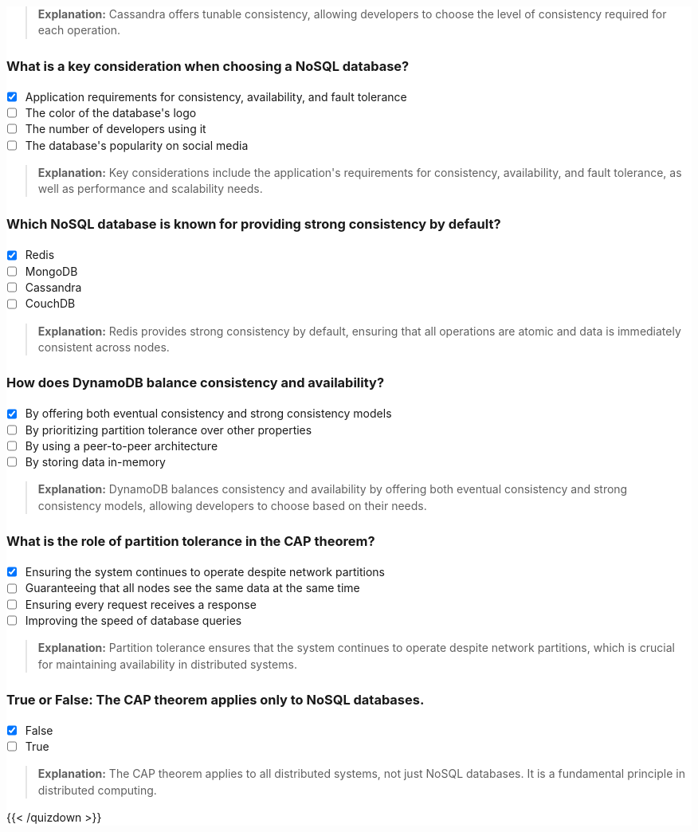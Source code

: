 > **Explanation:** Cassandra offers tunable consistency, allowing developers to choose the level of consistency required for each operation.

### What is a key consideration when choosing a NoSQL database?

- [x] Application requirements for consistency, availability, and fault tolerance
- [ ] The color of the database's logo
- [ ] The number of developers using it
- [ ] The database's popularity on social media

> **Explanation:** Key considerations include the application's requirements for consistency, availability, and fault tolerance, as well as performance and scalability needs.

### Which NoSQL database is known for providing strong consistency by default?

- [x] Redis
- [ ] MongoDB
- [ ] Cassandra
- [ ] CouchDB

> **Explanation:** Redis provides strong consistency by default, ensuring that all operations are atomic and data is immediately consistent across nodes.

### How does DynamoDB balance consistency and availability?

- [x] By offering both eventual consistency and strong consistency models
- [ ] By prioritizing partition tolerance over other properties
- [ ] By using a peer-to-peer architecture
- [ ] By storing data in-memory

> **Explanation:** DynamoDB balances consistency and availability by offering both eventual consistency and strong consistency models, allowing developers to choose based on their needs.

### What is the role of partition tolerance in the CAP theorem?

- [x] Ensuring the system continues to operate despite network partitions
- [ ] Guaranteeing that all nodes see the same data at the same time
- [ ] Ensuring every request receives a response
- [ ] Improving the speed of database queries

> **Explanation:** Partition tolerance ensures that the system continues to operate despite network partitions, which is crucial for maintaining availability in distributed systems.

### True or False: The CAP theorem applies only to NoSQL databases.

- [x] False
- [ ] True

> **Explanation:** The CAP theorem applies to all distributed systems, not just NoSQL databases. It is a fundamental principle in distributed computing.

{{< /quizdown >}}
